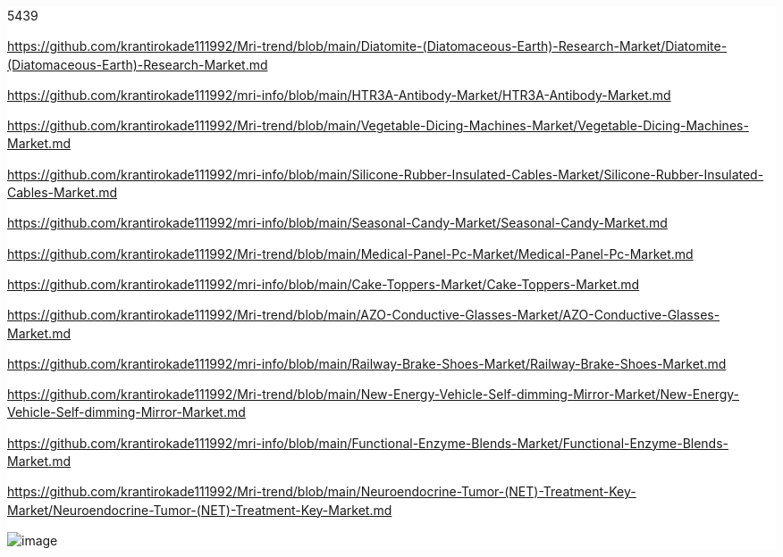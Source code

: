 5439</p><p><a href="https://github.com/krantirokade111992/Mri-trend/blob/main/Diatomite-(Diatomaceous-Earth)-Research-Market/Diatomite-(Diatomaceous-Earth)-Research-Market.md">https://github.com/krantirokade111992/Mri-trend/blob/main/Diatomite-(Diatomaceous-Earth)-Research-Market/Diatomite-(Diatomaceous-Earth)-Research-Market.md</a></p><p><a href="https://github.com/krantirokade111992/mri-info/blob/main/HTR3A-Antibody-Market/HTR3A-Antibody-Market.md">https://github.com/krantirokade111992/mri-info/blob/main/HTR3A-Antibody-Market/HTR3A-Antibody-Market.md</a></p><p><a href="https://github.com/krantirokade111992/Mri-trend/blob/main/Vegetable-Dicing-Machines-Market/Vegetable-Dicing-Machines-Market.md">https://github.com/krantirokade111992/Mri-trend/blob/main/Vegetable-Dicing-Machines-Market/Vegetable-Dicing-Machines-Market.md</a></p><p><a href="https://github.com/krantirokade111992/mri-info/blob/main/Silicone-Rubber-Insulated-Cables-Market/Silicone-Rubber-Insulated-Cables-Market.md">https://github.com/krantirokade111992/mri-info/blob/main/Silicone-Rubber-Insulated-Cables-Market/Silicone-Rubber-Insulated-Cables-Market.md</a></p><p><a href="https://github.com/krantirokade111992/mri-info/blob/main/Seasonal-Candy-Market/Seasonal-Candy-Market.md">https://github.com/krantirokade111992/mri-info/blob/main/Seasonal-Candy-Market/Seasonal-Candy-Market.md</a></p><p><a href="https://github.com/krantirokade111992/Mri-trend/blob/main/Medical-Panel-Pc-Market/Medical-Panel-Pc-Market.md">https://github.com/krantirokade111992/Mri-trend/blob/main/Medical-Panel-Pc-Market/Medical-Panel-Pc-Market.md</a></p><p><a href="https://github.com/krantirokade111992/mri-info/blob/main/Cake-Toppers-Market/Cake-Toppers-Market.md">https://github.com/krantirokade111992/mri-info/blob/main/Cake-Toppers-Market/Cake-Toppers-Market.md</a></p><p><a href="https://github.com/krantirokade111992/Mri-trend/blob/main/AZO-Conductive-Glasses-Market/AZO-Conductive-Glasses-Market.md">https://github.com/krantirokade111992/Mri-trend/blob/main/AZO-Conductive-Glasses-Market/AZO-Conductive-Glasses-Market.md</a></p><p><a href="https://github.com/krantirokade111992/mri-info/blob/main/Railway-Brake-Shoes-Market/Railway-Brake-Shoes-Market.md">https://github.com/krantirokade111992/mri-info/blob/main/Railway-Brake-Shoes-Market/Railway-Brake-Shoes-Market.md</a></p><p><a href="https://github.com/krantirokade111992/Mri-trend/blob/main/New-Energy-Vehicle-Self-dimming-Mirror-Market/New-Energy-Vehicle-Self-dimming-Mirror-Market.md">https://github.com/krantirokade111992/Mri-trend/blob/main/New-Energy-Vehicle-Self-dimming-Mirror-Market/New-Energy-Vehicle-Self-dimming-Mirror-Market.md</a></p><p><a href="https://github.com/krantirokade111992/mri-info/blob/main/Functional-Enzyme-Blends-Market/Functional-Enzyme-Blends-Market.md">https://github.com/krantirokade111992/mri-info/blob/main/Functional-Enzyme-Blends-Market/Functional-Enzyme-Blends-Market.md</a></p><p><a href="https://github.com/krantirokade111992/Mri-trend/blob/main/Neuroendocrine-Tumor-(NET)-Treatment-Key-Market/Neuroendocrine-Tumor-(NET)-Treatment-Key-Market.md">https://github.com/krantirokade111992/Mri-trend/blob/main/Neuroendocrine-Tumor-(NET)-Treatment-Key-Market/Neuroendocrine-Tumor-(NET)-Treatment-Key-Market.md</a></p>
![image](https://github.com/user-attachments/assets/1f764f80-6425-4bc3-ba50-f9b26d131847)

